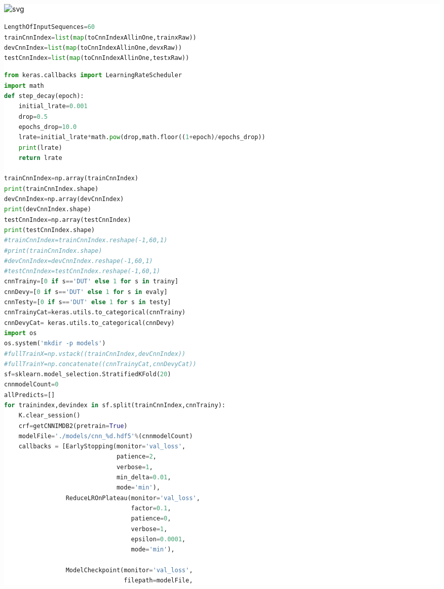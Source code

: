 



![svg](output_49_1.svg)




```python
LengthOfInputSequences=60
trainCnnIndex=list(map(toCnnIndexAllinOne,trainxRaw))
devCnnIndex=list(map(toCnnIndexAllinOne,devxRaw))
testCnnIndex=list(map(toCnnIndexAllinOne,testxRaw))
```


```python
from keras.callbacks import LearningRateScheduler
import math
def step_decay(epoch):
    initial_lrate=0.001
    drop=0.5
    epochs_drop=10.0
    lrate=initial_lrate*math.pow(drop,math.floor((1+epoch)/epochs_drop))
    print(lrate)
    return lrate

trainCnnIndex=np.array(trainCnnIndex)
print(trainCnnIndex.shape)
devCnnIndex=np.array(devCnnIndex)
print(devCnnIndex.shape)
testCnnIndex=np.array(testCnnIndex)
print(testCnnIndex.shape)
#trainCnnIndex=trainCnnIndex.reshape(-1,60,1)
#print(trainCnnIndex.shape)
#devCnnIndex=devCnnIndex.reshape(-1,60,1)
#testCnnIndex=testCnnIndex.reshape(-1,60,1)
cnnTrainy=[0 if s=='DUT' else 1 for s in trainy]
cnnDevy=[0 if s=='DUT' else 1 for s in evaly]
cnnTesty=[0 if s=='DUT' else 1 for s in testy]
cnnTrainyCat=keras.utils.to_categorical(cnnTrainy)
cnnDevyCat= keras.utils.to_categorical(cnnDevy)
import os
os.system('mkdir -p models')
#fullTrainX=np.vstack((trainCnnIndex,devCnnIndex))
#fullTrainY=np.concatenate((cnnTrainyCat,cnnDevyCat))
sf=sklearn.model_selection.StratifiedKFold(20)
cnnmodelCount=0
allPredicts=[]
for trainindex,devindex in sf.split(trainCnnIndex,cnnTrainy):
    K.clear_session()
    crf=getCNNIMDB2(pretrain=True)
    modelFile='./models/cnn_%d.hdf5'%(cnnmodelCount)
    callbacks = [EarlyStopping(monitor='val_loss',
                               patience=2,
                               verbose=1,
                               min_delta=0.01,
                               mode='min'),
                 ReduceLROnPlateau(monitor='val_loss',
                                   factor=0.1,
                                   patience=0,
                                   verbose=1,
                                   epsilon=0.0001,
                                   mode='min'),
                 
                 ModelCheckpoint(monitor='val_loss',
                                 filepath=modelFile,
```